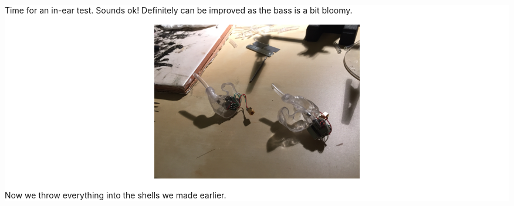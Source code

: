 Time for an in-ear test. Sounds ok! Definitely can be improved as the bass is a bit bloomy.

<center><img src="/images/diem-43.JPG" width="350"></center>

Now we throw everything into the shells we made earlier.

